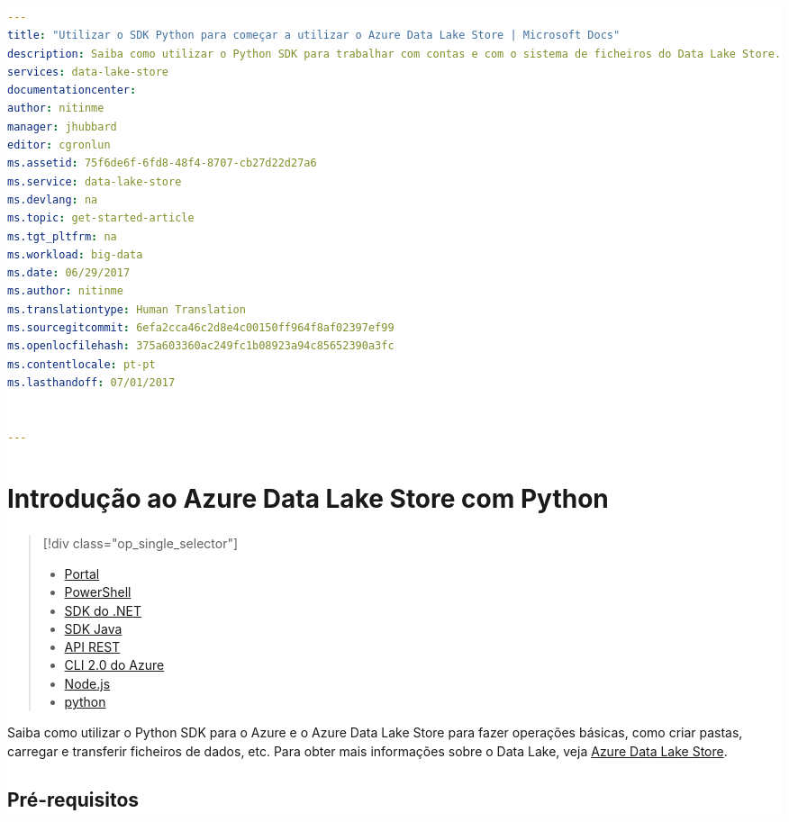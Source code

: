 ```yaml
---
title: "Utilizar o SDK Python para começar a utilizar o Azure Data Lake Store | Microsoft Docs"
description: Saiba como utilizar o Python SDK para trabalhar com contas e com o sistema de ficheiros do Data Lake Store.
services: data-lake-store
documentationcenter: 
author: nitinme
manager: jhubbard
editor: cgronlun
ms.assetid: 75f6de6f-6fd8-48f4-8707-cb27d22d27a6
ms.service: data-lake-store
ms.devlang: na
ms.topic: get-started-article
ms.tgt_pltfrm: na
ms.workload: big-data
ms.date: 06/29/2017
ms.author: nitinme
ms.translationtype: Human Translation
ms.sourcegitcommit: 6efa2cca46c2d8e4c00150ff964f8af02397ef99
ms.openlocfilehash: 375a603360ac249fc1b08923a94c85652390a3fc
ms.contentlocale: pt-pt
ms.lasthandoff: 07/01/2017


---
```


<a id="get-started-with-azure-data-lake-store-using-python" class="xliff"></a>

# Introdução ao Azure Data Lake Store com Python

> [!div class="op_single_selector"]
> * [Portal](data-lake-store-get-started-portal.md)
> * [PowerShell](data-lake-store-get-started-powershell.md)
> * [SDK do .NET](data-lake-store-get-started-net-sdk.md)
> * [SDK Java](data-lake-store-get-started-java-sdk.md)
> * [API REST](data-lake-store-get-started-rest-api.md)
> * [CLI 2.0 do Azure](data-lake-store-get-started-cli-2.0.md)
> * [Node.js](data-lake-store-manage-use-nodejs.md)
> * [python](data-lake-store-get-started-python.md)
>
>

Saiba como utilizar o Python SDK para o Azure e o Azure Data Lake Store para fazer operações básicas, como criar pastas, carregar e transferir ficheiros de dados, etc. Para obter mais informações sobre o Data Lake, veja [Azure Data Lake Store](data-lake-store-overview.md).

<a id="prerequisites" class="xliff"></a>

## Pré-requisitos

